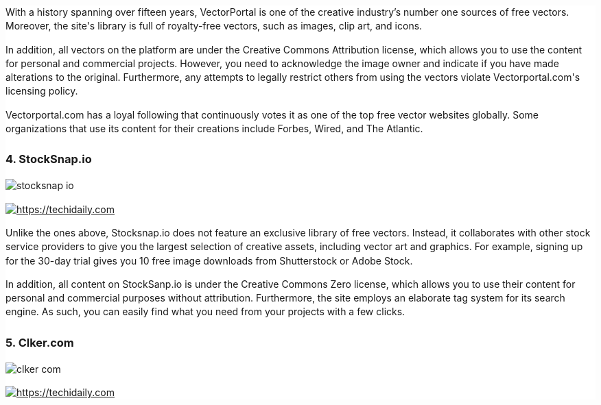 With a history spanning over fifteen years, VectorPortal is one of the creative industry’s number one sources of free vectors. Moreover, the site's library is full of royalty-free vectors, such as images, clip art, and icons.

In addition, all vectors on the platform are under the Creative Commons Attribution license, which allows you to use the content for personal and commercial projects. However, you need to acknowledge the image owner and indicate if you have made alterations to the original. Furthermore, any attempts to legally restrict others from using the vectors violate Vectorportal.com's licensing policy.

Vectorportal.com has a loyal following that continuously votes it as one of the top free vector websites globally. Some organizations that use its content for their creations include Forbes, Wired, and The Atlantic.

### 4\. StockSnap.io

![stocksnap io](https://images.wondershare.com/filmora/article-images/2022/08/vector-art-4.jpg)






<a href="https://smilemakers.pxf.io/c/5597632/2123899/26106" target="_top" id="2123899">
  <img src="//a.impactradius-go.com/display-ad/26106-2123899" border="0" alt="https://techidaily.com" width="728" height="90"/>
</a>
<img height="0" width="0" src="https://smilemakers.pxf.io/i/5597632/2123899/26106" style="position:absolute;visibility:hidden;" border="0" />





Unlike the ones above, Stocksnap.io does not feature an exclusive library of free vectors. Instead, it collaborates with other stock service providers to give you the largest selection of creative assets, including vector art and graphics. For example, signing up for the 30-day trial gives you 10 free image downloads from Shutterstock or Adobe Stock.

In addition, all content on StockSanp.io is under the Creative Commons Zero license, which allows you to use their content for personal and commercial purposes without attribution. Furthermore, the site employs an elaborate tag system for its search engine. As such, you can easily find what you need from your projects with a few clicks.

### 5\. Clker.com

![clker com](https://images.wondershare.com/filmora/article-images/2022/08/vector-art-5.jpg)






<a href="https://aligracehair.sjv.io/c/5597632/2115945/19272" target="_top" id="2115945">
  <img src="//a.impactradius-go.com/display-ad/19272-2115945" border="0" alt="https://techidaily.com" width="300" height="90"/>
</a>
<img height="0" width="0" src="https://aligracehair.sjv.io/i/5597632/2115945/19272" style="position:absolute;visibility:hidden;" border="0" />




